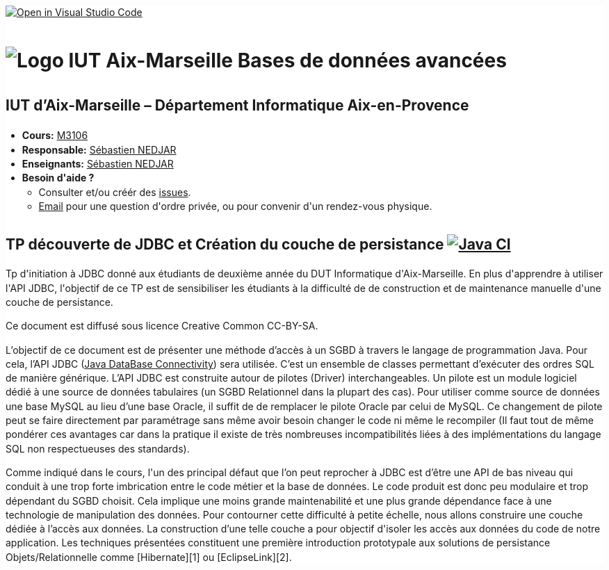 [![Open in Visual Studio Code](https://classroom.github.com/assets/open-in-vscode-f059dc9a6f8d3a56e377f745f24479a46679e63a5d9fe6f495e02850cd0d8118.svg)](https://classroom.github.com/online_ide?assignment_repo_id=6296047&assignment_repo_type=AssignmentRepo)
# ![Logo IUT Aix-Marseille](https://raw.githubusercontent.com/IUTInfoAix-M2105/Syllabus/master/assets/logo.png) Bases de données avancées

## IUT d’Aix-Marseille – Département Informatique Aix-en-Provence

* **Cours:** [M3106](http://cache.media.enseignementsup-recherche.gouv.fr/file/25/09/7/PPN_INFORMATIQUE_256097.pdf)
* **Responsable:** [Sébastien NEDJAR](mailto:sebastien.nedjar@univ-amu.fr)
* **Enseignants:** [Sébastien NEDJAR](mailto:sebastien.nedjar@univ-amu.fr)
* **Besoin d'aide ?**
  * Consulter et/ou créér des [issues](https://github.com/IUTInfoAix-M3106/TutoJdbc/issues).
  * [Email](mailto:sebastien.nedjar@univ-amu.fr) pour une question d'ordre privée, ou pour convenir d'un rendez-vous physique.

## TP découverte de JDBC et Création du couche de persistance [![Java CI](https://github.com/IUTInfoAix-M3106/TpJdbc/actions/workflows/mvn_build.yml/badge.svg)](https://github.com/IUTInfoAix-M3106/TpJdbc/actions/workflows/mvn_build.yml)

Tp d'initiation à JDBC donné aux étudiants de deuxième année du DUT Informatique d'Aix-Marseille. En plus d'apprendre à utiliser l'API JDBC, l'objectif de ce TP est de sensibiliser les étudiants à la difficulté de de construction et de maintenance manuelle d'une couche de persistance.

Ce document est diffusé sous licence Creative Common CC-BY-SA.

L’objectif de ce document est de présenter une méthode d’accès à un SGBD à travers le langage de programmation Java. Pour cela, l’API JDBC ([Java DataBase Connectivity](https://en.wikipedia.org/wiki/Java_Database_Connectivity)) sera utilisée. C’est un ensemble de classes permettant d’exécuter des ordres SQL de manière générique. L’API JDBC est construite autour de pilotes (Driver) interchangeables. Un pilote est un module logiciel dédié à une source de données tabulaires (un SGBD Relationnel dans la plupart des cas). Pour utiliser comme source de données une base MySQL au lieu d’une base Oracle, il suffit de de remplacer le pilote Oracle par celui de MySQL. Ce changement de pilote peut se faire directement par paramétrage sans même avoir besoin changer le code ni même le recompiler (Il faut tout de même pondérer ces avantages car dans la pratique il existe de très nombreuses incompatibilités liées à des implémentations du langage SQL non respectueuses des standards).

Comme indiqué dans le cours, l'un des principal défaut que l’on peut reprocher à JDBC est d’être une API de bas niveau qui conduit à une trop forte imbrication entre le code métier et la base de données. Le code produit est donc peu modulaire et trop dépendant du SGBD choisit. Cela implique une moins grande maintenabilité et une plus grande dépendance face à une technologie de manipulation des données. Pour contourner cette difficulté à petite échelle, nous allons construire une couche dédiée à l’accès aux données. La construction d’une telle couche a pour objectif d'isoler les accès aux données du code de notre application. Les techniques présentées constituent une première introduction prototypale aux solutions de persistance Objets/Relationnelle comme [Hibernate][1] ou [EclipseLink][2].
